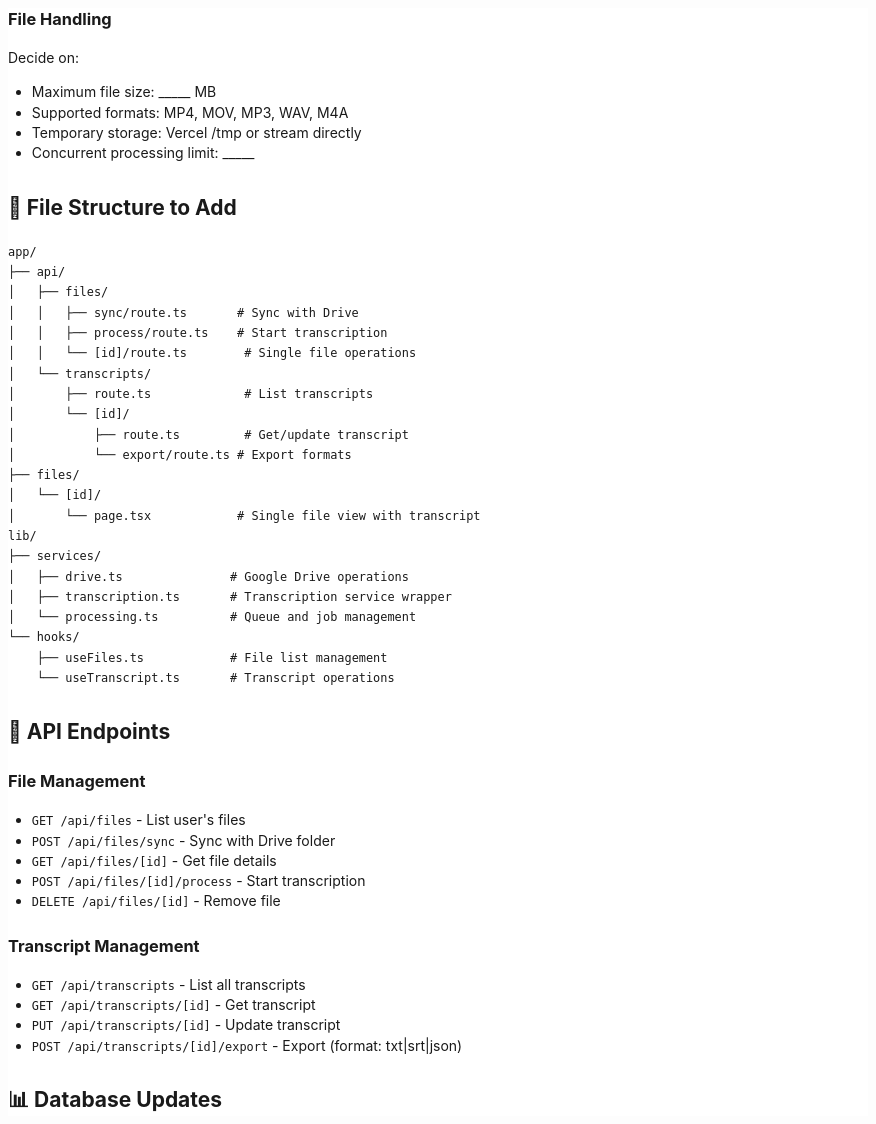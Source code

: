 ### File Handling
Decide on:
- Maximum file size: _____ MB
- Supported formats: MP4, MOV, MP3, WAV, M4A
- Temporary storage: Vercel /tmp or stream directly
- Concurrent processing limit: _____

## 📁 File Structure to Add

```
app/
├── api/
│   ├── files/
│   │   ├── sync/route.ts       # Sync with Drive
│   │   ├── process/route.ts    # Start transcription
│   │   └── [id]/route.ts        # Single file operations
│   └── transcripts/
│       ├── route.ts             # List transcripts
│       └── [id]/
│           ├── route.ts         # Get/update transcript
│           └── export/route.ts # Export formats
├── files/
│   └── [id]/
│       └── page.tsx            # Single file view with transcript
lib/
├── services/
│   ├── drive.ts               # Google Drive operations
│   ├── transcription.ts       # Transcription service wrapper
│   └── processing.ts          # Queue and job management
└── hooks/
    ├── useFiles.ts            # File list management
    └── useTranscript.ts       # Transcript operations
```

## 🔌 API Endpoints

### File Management
- `GET /api/files` - List user's files
- `POST /api/files/sync` - Sync with Drive folder
- `GET /api/files/[id]` - Get file details
- `POST /api/files/[id]/process` - Start transcription
- `DELETE /api/files/[id]` - Remove file

### Transcript Management
- `GET /api/transcripts` - List all transcripts
- `GET /api/transcripts/[id]` - Get transcript
- `PUT /api/transcripts/[id]` - Update transcript
- `POST /api/transcripts/[id]/export` - Export (format: txt|srt|json)

## 📊 Database Updates
